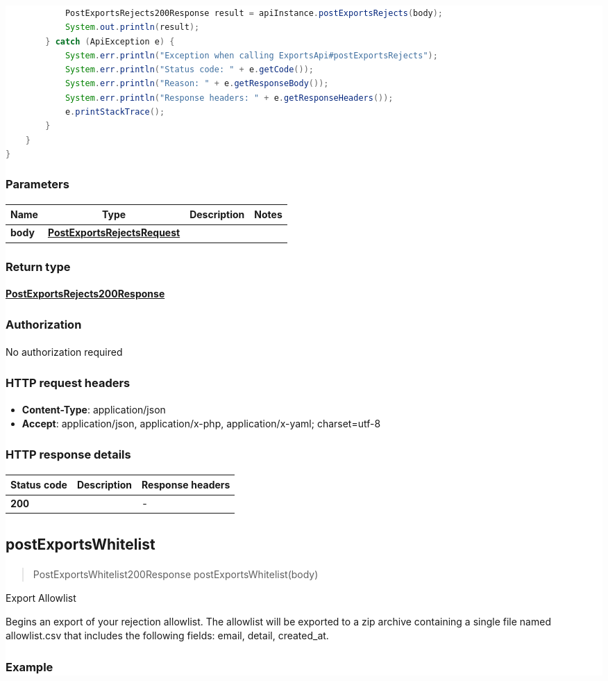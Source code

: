 ```java
            PostExportsRejects200Response result = apiInstance.postExportsRejects(body);
            System.out.println(result);
        } catch (ApiException e) {
            System.err.println("Exception when calling ExportsApi#postExportsRejects");
            System.err.println("Status code: " + e.getCode());
            System.err.println("Reason: " + e.getResponseBody());
            System.err.println("Response headers: " + e.getResponseHeaders());
            e.printStackTrace();
        }
    }
}
```

### Parameters


| Name | Type | Description  | Notes |
|------------- | ------------- | ------------- | -------------|
| **body** | [**PostExportsRejectsRequest**](PostExportsRejectsRequest.md)|  | |

### Return type

[**PostExportsRejects200Response**](PostExportsRejects200Response.md)

### Authorization

No authorization required

### HTTP request headers

- **Content-Type**: application/json
- **Accept**: application/json, application/x-php, application/x-yaml; charset=utf-8


### HTTP response details
| Status code | Description | Response headers |
|-------------|-------------|------------------|
| **200** |  |  -  |


## postExportsWhitelist

> PostExportsWhitelist200Response postExportsWhitelist(body)

Export Allowlist

Begins an export of your rejection allowlist. The allowlist will be exported to a zip archive containing a single file named allowlist.csv that includes the following fields: email, detail, created_at.

### Example
